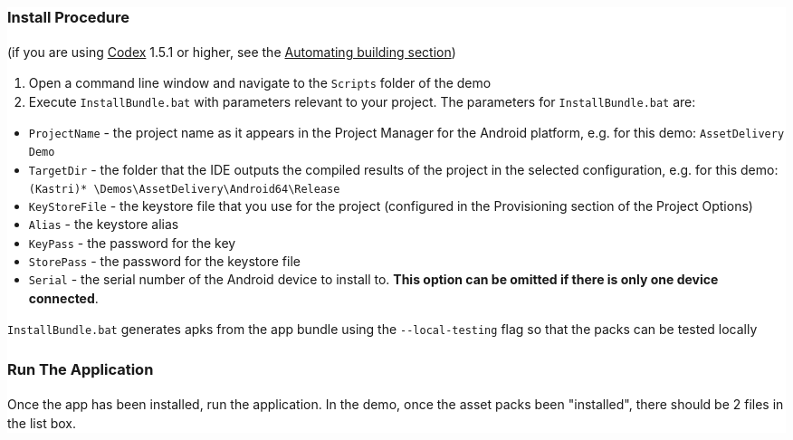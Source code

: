 ### Install Procedure

(if you are using [Codex](https://github.com/DelphiWorlds/Codex) 1.5.1 or higher, see the [Automating building section](#automating-building-of-asset-packs-using-codex))

1. Open a command line window and navigate to the `Scripts` folder of the demo
2. Execute `InstallBundle.bat` with parameters relevant to your project. The parameters for `InstallBundle.bat` are:

* `ProjectName` - the project name as it appears in the Project Manager for the Android platform, e.g. for this demo: `AssetDeliveryDemo`
* `TargetDir` - the folder that the IDE outputs the compiled results of the project in the selected configuration, e.g. for this demo: `(Kastri)* \Demos\AssetDelivery\Android64\Release`
* `KeyStoreFile` - the keystore file that you use for the project (configured in the Provisioning section of the Project Options)
* `Alias` - the keystore alias
* `KeyPass` - the password for the key
* `StorePass` - the password for the keystore file
* `Serial` - the serial number of the Android device to install to. **This option can be omitted if there is only one device connected**.

`InstallBundle.bat` generates apks from the app bundle using the `--local-testing` flag so that the packs can be tested locally

### Run The Application

Once the app has been installed, run the application. In the demo, once the asset packs been "installed", there should be 2 files in the list box.


